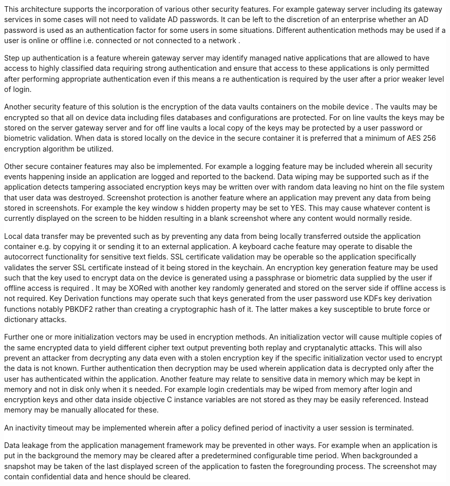 This architecture supports the incorporation of various other security features. For example gateway server including its gateway services in some cases will not need to validate AD passwords. It can be left to the discretion of an enterprise whether an AD password is used as an authentication factor for some users in some situations. Different authentication methods may be used if a user is online or offline i.e. connected or not connected to a network .

Step up authentication is a feature wherein gateway server may identify managed native applications that are allowed to have access to highly classified data requiring strong authentication and ensure that access to these applications is only permitted after performing appropriate authentication even if this means a re authentication is required by the user after a prior weaker level of login.

Another security feature of this solution is the encryption of the data vaults containers on the mobile device . The vaults may be encrypted so that all on device data including files databases and configurations are protected. For on line vaults the keys may be stored on the server gateway server and for off line vaults a local copy of the keys may be protected by a user password or biometric validation. When data is stored locally on the device in the secure container it is preferred that a minimum of AES 256 encryption algorithm be utilized.

Other secure container features may also be implemented. For example a logging feature may be included wherein all security events happening inside an application are logged and reported to the backend. Data wiping may be supported such as if the application detects tampering associated encryption keys may be written over with random data leaving no hint on the file system that user data was destroyed. Screenshot protection is another feature where an application may prevent any data from being stored in screenshots. For example the key window s hidden property may be set to YES. This may cause whatever content is currently displayed on the screen to be hidden resulting in a blank screenshot where any content would normally reside.

Local data transfer may be prevented such as by preventing any data from being locally transferred outside the application container e.g. by copying it or sending it to an external application. A keyboard cache feature may operate to disable the autocorrect functionality for sensitive text fields. SSL certificate validation may be operable so the application specifically validates the server SSL certificate instead of it being stored in the keychain. An encryption key generation feature may be used such that the key used to encrypt data on the device is generated using a passphrase or biometric data supplied by the user if offline access is required . It may be XORed with another key randomly generated and stored on the server side if offline access is not required. Key Derivation functions may operate such that keys generated from the user password use KDFs key derivation functions notably PBKDF2 rather than creating a cryptographic hash of it. The latter makes a key susceptible to brute force or dictionary attacks.

Further one or more initialization vectors may be used in encryption methods. An initialization vector will cause multiple copies of the same encrypted data to yield different cipher text output preventing both replay and cryptanalytic attacks. This will also prevent an attacker from decrypting any data even with a stolen encryption key if the specific initialization vector used to encrypt the data is not known. Further authentication then decryption may be used wherein application data is decrypted only after the user has authenticated within the application. Another feature may relate to sensitive data in memory which may be kept in memory and not in disk only when it s needed. For example login credentials may be wiped from memory after login and encryption keys and other data inside objective C instance variables are not stored as they may be easily referenced. Instead memory may be manually allocated for these.

An inactivity timeout may be implemented wherein after a policy defined period of inactivity a user session is terminated.

Data leakage from the application management framework may be prevented in other ways. For example when an application is put in the background the memory may be cleared after a predetermined configurable time period. When backgrounded a snapshot may be taken of the last displayed screen of the application to fasten the foregrounding process. The screenshot may contain confidential data and hence should be cleared.
